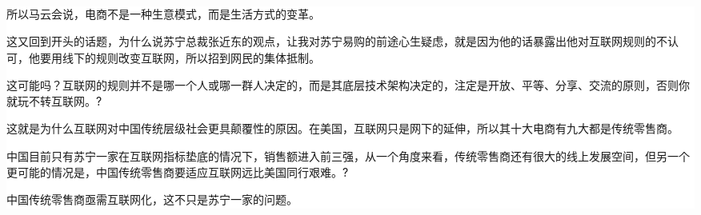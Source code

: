 所以马云会说，电商不是一种生意模式，而是生活方式的变革。

这又回到开头的话题，为什么说苏宁总裁张近东的观点，让我对苏宁易购的前途心生疑虑，就是因为他的话暴露出他对互联网规则的不认可，他要用线下的规则改变互联网，所以招到网民的集体抵制。

这可能吗？互联网的规则并不是哪一个人或哪一群人决定的，而是其底层技术架构决定的，注定是开放、平等、分享、交流的原则，否则你就玩不转互联网。?

这就是为什么互联网对中国传统层级社会更具颠覆性的原因。在美国，互联网只是网下的延伸，所以其十大电商有九大都是传统零售商。

中国目前只有苏宁一家在互联网指标垫底的情况下，销售额进入前三强，从一个角度来看，传统零售商还有很大的线上发展空间，但另一个更可能的情况是，中国传统零售商要适应互联网远比美国同行艰难。?

中国传统零售商亟需互联网化，这不只是苏宁一家的问题。

